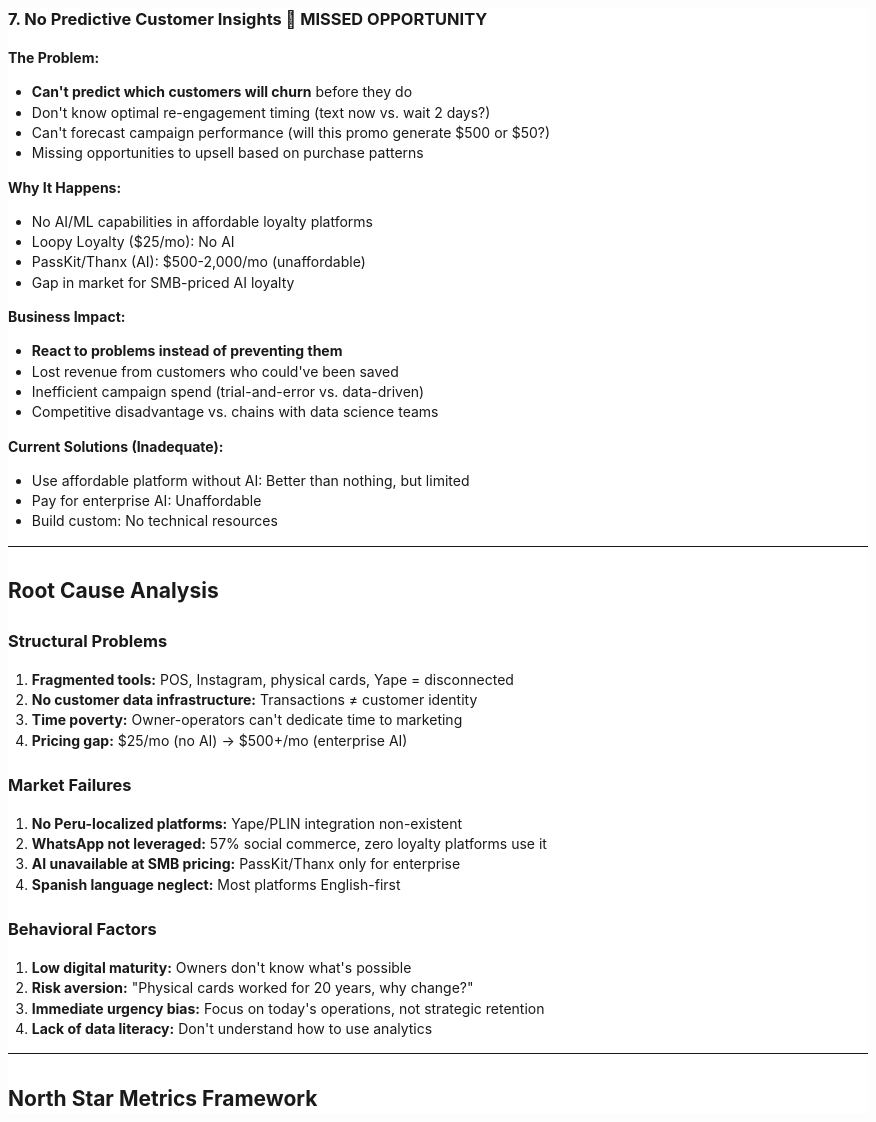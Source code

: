 
### 7. No Predictive Customer Insights 🤖 MISSED OPPORTUNITY

**The Problem:**
- **Can't predict which customers will churn** before they do
- Don't know optimal re-engagement timing (text now vs. wait 2 days?)
- Can't forecast campaign performance (will this promo generate $500 or $50?)
- Missing opportunities to upsell based on purchase patterns

**Why It Happens:**
- No AI/ML capabilities in affordable loyalty platforms
- Loopy Loyalty ($25/mo): No AI
- PassKit/Thanx (AI): $500-2,000/mo (unaffordable)
- Gap in market for SMB-priced AI loyalty

**Business Impact:**
- **React to problems instead of preventing them**
- Lost revenue from customers who could've been saved
- Inefficient campaign spend (trial-and-error vs. data-driven)
- Competitive disadvantage vs. chains with data science teams

**Current Solutions (Inadequate):**
- Use affordable platform without AI: Better than nothing, but limited
- Pay for enterprise AI: Unaffordable
- Build custom: No technical resources

---

## Root Cause Analysis

### Structural Problems
1. **Fragmented tools:** POS, Instagram, physical cards, Yape = disconnected
2. **No customer data infrastructure:** Transactions ≠ customer identity
3. **Time poverty:** Owner-operators can't dedicate time to marketing
4. **Pricing gap:** $25/mo (no AI) → $500+/mo (enterprise AI)

### Market Failures
1. **No Peru-localized platforms:** Yape/PLIN integration non-existent
2. **WhatsApp not leveraged:** 57% social commerce, zero loyalty platforms use it
3. **AI unavailable at SMB pricing:** PassKit/Thanx only for enterprise
4. **Spanish language neglect:** Most platforms English-first

### Behavioral Factors
1. **Low digital maturity:** Owners don't know what's possible
2. **Risk aversion:** "Physical cards worked for 20 years, why change?"
3. **Immediate urgency bias:** Focus on today's operations, not strategic retention
4. **Lack of data literacy:** Don't understand how to use analytics

---

## North Star Metrics Framework
